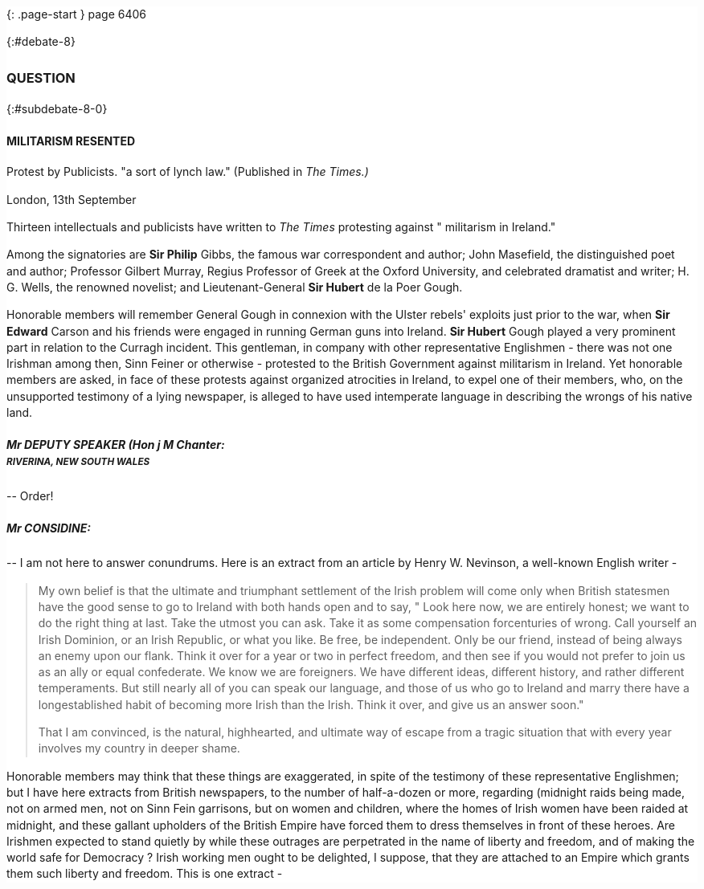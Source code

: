 {: .page-start }
page 6406

{:#debate-8}
### QUESTION

{:#subdebate-8-0}
#### MILITARISM RESENTED

Protest by Publicists. "a sort of lynch law." (Published in  *The Times.)* 

London, 13th September

Thirteen intellectuals and publicists have written to  *The Times*  protesting against " militarism in Ireland." 

Among the signatories are  **Sir Philip**  Gibbs, the famous war correspondent and author; John Masefield, the distinguished poet and author; Professor Gilbert Murray, Regius Professor of Greek at the Oxford University, and celebrated dramatist and writer; H. G. Wells, the renowned novelist; and Lieutenant-General  **Sir Hubert**  de la Poer Gough. 

Honorable members will remember General Gough in connexion with the Ulster rebels' exploits just prior to the war, when  **Sir Edward**  Carson and his friends were engaged in running German guns into Ireland.  **Sir Hubert**  Gough played a very prominent part in relation to the Curragh incident. This gentleman, in company with other representative Englishmen - there was not one Irishman among then, Sinn Feiner or otherwise - protested to the British Government against militarism in Ireland. Yet honorable members are asked, in face of these protests against organized atrocities in Ireland, to expel one of their members, who, on the unsupported testimony of a lying newspaper, is alleged to have used intemperate language in describing the wrongs of his native land. 

##### Mr DEPUTY SPEAKER (Hon j M Chanter:<br><small class="text-muted">RIVERINA, NEW SOUTH WALES</small>

-- Order! 

##### Mr CONSIDINE:

-- I am not here to answer conundrums. Here is an extract from an article by Henry W. Nevinson, a well-known English writer - 

  >My own belief is that the ultimate and triumphant settlement of the Irish problem will come only when British statesmen have the good sense to go to Ireland with both hands open and to say, " Look here now, we are entirely honest; we want to do the right thing at last. Take the utmost you can ask. Take it as some compensation forcenturies of wrong. Call yourself an Irish Dominion, or an Irish Republic, or what you like. Be free, be independent. Only be our friend, instead of being always an enemy upon our flank. Think it over for a year or two in perfect freedom, and then see if you would not prefer to join us as an ally or equal confederate. We know we are foreigners. We have different ideas, different history, and rather different temperaments. But still nearly all of you can speak our language, and those of us who go to Ireland and marry there have a longestablished habit of becoming more Irish than the Irish. Think it over, and give us an answer soon." 
  >
  >That I am convinced, is the natural, highhearted, and ultimate way of escape from a tragic situation that with every year involves my country in deeper shame. 

Honorable members may think that these things are exaggerated, in spite of the testimony of these representative Englishmen; but I have here extracts from British newspapers, to the number of half-a-dozen or more, regarding (midnight raids being made, not on armed men, not on Sinn Fein garrisons, but on women and children, where the homes of Irish women have been raided at midnight, and these gallant upholders of the British Empire have forced them to dress themselves in front of these heroes. Are Irishmen expected to stand quietly by while these outrages are perpetrated in the name of liberty and freedom, and of making the world safe for Democracy ? Irish working men ought to be delighted, I suppose, that they are attached to an Empire which grants them such liberty and freedom. This is one extract - 
